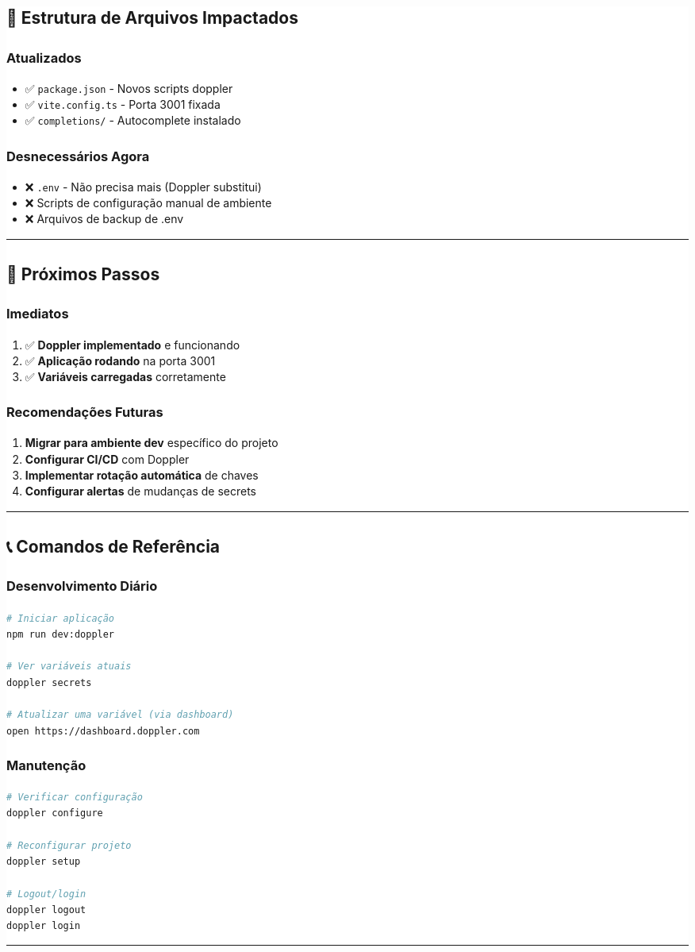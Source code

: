 ## 📁 Estrutura de Arquivos Impactados

### **Atualizados**
- ✅ `package.json` - Novos scripts doppler
- ✅ `vite.config.ts` - Porta 3001 fixada
- ✅ `completions/` - Autocomplete instalado

### **Desnecessários Agora**
- ❌ `.env` - Não precisa mais (Doppler substitui)
- ❌ Scripts de configuração manual de ambiente
- ❌ Arquivos de backup de .env

---

## 🎯 Próximos Passos

### **Imediatos**
1. ✅ **Doppler implementado** e funcionando
2. ✅ **Aplicação rodando** na porta 3001
3. ✅ **Variáveis carregadas** corretamente

### **Recomendações Futuras**
1. **Migrar para ambiente dev** específico do projeto
2. **Configurar CI/CD** com Doppler
3. **Implementar rotação automática** de chaves
4. **Configurar alertas** de mudanças de secrets

---

## 📞 Comandos de Referência

### **Desenvolvimento Diário**
```bash
# Iniciar aplicação
npm run dev:doppler

# Ver variáveis atuais
doppler secrets

# Atualizar uma variável (via dashboard)
open https://dashboard.doppler.com
```

### **Manutenção**
```bash
# Verificar configuração
doppler configure

# Reconfigurar projeto
doppler setup

# Logout/login
doppler logout
doppler login
```

---